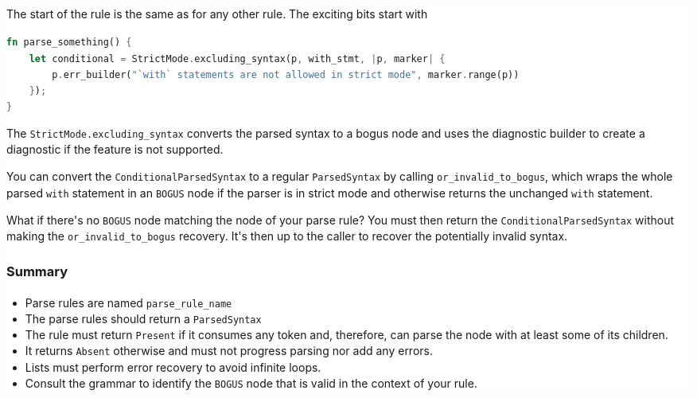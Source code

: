The start of the rule is the same as for any other rule. The exciting bits start with

```rust , ignore
fn parse_something() {
    let conditional = StrictMode.excluding_syntax(p, with_stmt, |p, marker| {
        p.err_builder("`with` statements are not allowed in strict mode", marker.range(p))
    });
}
```

The `StrictMode.excluding_syntax` converts the parsed syntax to a bogus node and uses the diagnostic builder to create a diagnostic if the feature is not supported.

You can convert the `ConditionalParsedSyntax` to a regular `ParsedSyntax` by calling `or_invalid_to_bogus`, which wraps the whole parsed `with` statement in an `BOGUS` node if the parser is in strict mode and otherwise returns the unchanged `with` statement.

What if there's no `BOGUS` node matching the node of your parse rule? You must then return the `ConditionalParsedSyntax` without making the `or_invalid_to_bogus` recovery. It's then up to the caller to recover the potentially invalid syntax.


### Summary

* Parse rules are named `parse_rule_name`
* The parse rules should return a `ParsedSyntax`
* The rule must return `Present` if it consumes any token and, therefore, can parse the node with at least some of its children.
* It returns `Absent` otherwise and must not progress parsing nor add any errors.
* Lists must perform error recovery to avoid infinite loops.
* Consult the grammar to identify the `BOGUS` node that is valid in the context of your rule.

